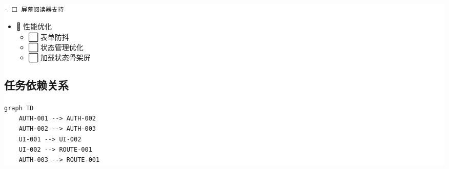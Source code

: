     - ⬜️ 屏幕阅读器支持
  - 🚧 性能优化
    - ⬜️ 表单防抖
    - ⬜️ 状态管理优化
    - ⬜️ 加载状态骨架屏

## 任务依赖关系
```mermaid
graph TD
    AUTH-001 --> AUTH-002
    AUTH-002 --> AUTH-003
    UI-001 --> UI-002
    UI-002 --> ROUTE-001
    AUTH-003 --> ROUTE-001
``` 